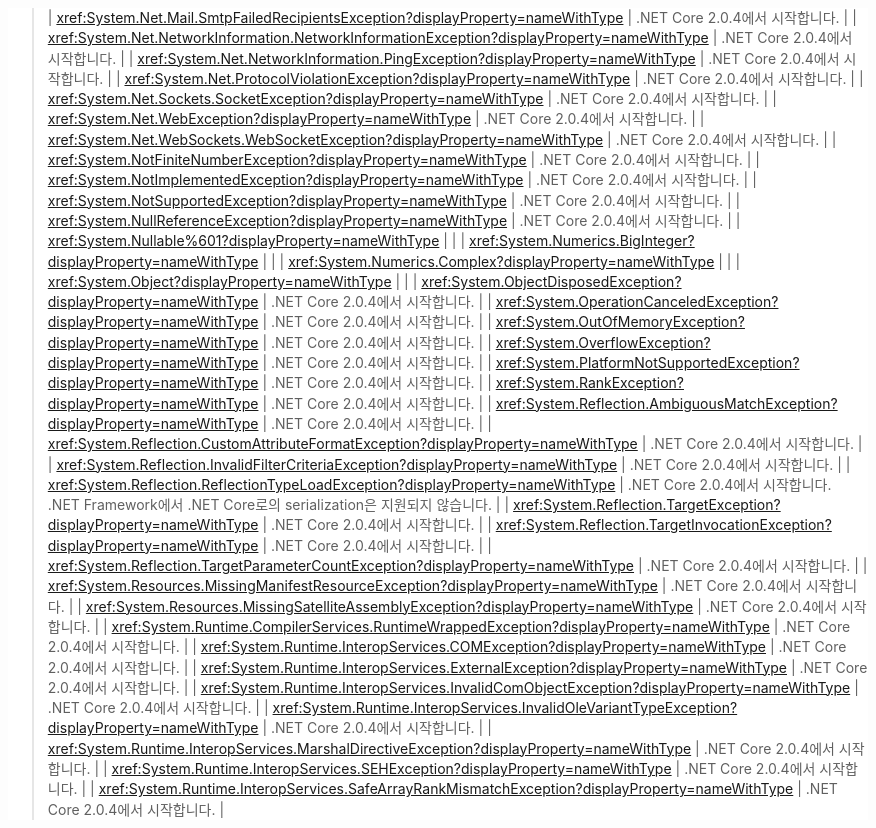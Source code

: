 > | <xref:System.Net.Mail.SmtpFailedRecipientsException?displayProperty=nameWithType> | .NET Core 2.0.4에서 시작합니다. |
> | <xref:System.Net.NetworkInformation.NetworkInformationException?displayProperty=nameWithType> | .NET Core 2.0.4에서 시작합니다. |
> | <xref:System.Net.NetworkInformation.PingException?displayProperty=nameWithType> | .NET Core 2.0.4에서 시작합니다. |
> | <xref:System.Net.ProtocolViolationException?displayProperty=nameWithType> | .NET Core 2.0.4에서 시작합니다. |
> | <xref:System.Net.Sockets.SocketException?displayProperty=nameWithType> | .NET Core 2.0.4에서 시작합니다. |
> | <xref:System.Net.WebException?displayProperty=nameWithType> | .NET Core 2.0.4에서 시작합니다. |
> | <xref:System.Net.WebSockets.WebSocketException?displayProperty=nameWithType> | .NET Core 2.0.4에서 시작합니다. |
> | <xref:System.NotFiniteNumberException?displayProperty=nameWithType> | .NET Core 2.0.4에서 시작합니다. |
> | <xref:System.NotImplementedException?displayProperty=nameWithType> | .NET Core 2.0.4에서 시작합니다. |
> | <xref:System.NotSupportedException?displayProperty=nameWithType> | .NET Core 2.0.4에서 시작합니다. |
> | <xref:System.NullReferenceException?displayProperty=nameWithType> | .NET Core 2.0.4에서 시작합니다. |
> | <xref:System.Nullable%601?displayProperty=nameWithType> | |
> | <xref:System.Numerics.BigInteger?displayProperty=nameWithType> | |
> | <xref:System.Numerics.Complex?displayProperty=nameWithType> | |
> | <xref:System.Object?displayProperty=nameWithType> | |
> | <xref:System.ObjectDisposedException?displayProperty=nameWithType> | .NET Core 2.0.4에서 시작합니다. |
> | <xref:System.OperationCanceledException?displayProperty=nameWithType> | .NET Core 2.0.4에서 시작합니다. |
> | <xref:System.OutOfMemoryException?displayProperty=nameWithType> | .NET Core 2.0.4에서 시작합니다. |
> | <xref:System.OverflowException?displayProperty=nameWithType> | .NET Core 2.0.4에서 시작합니다. |
> | <xref:System.PlatformNotSupportedException?displayProperty=nameWithType> | .NET Core 2.0.4에서 시작합니다. |
> | <xref:System.RankException?displayProperty=nameWithType> | .NET Core 2.0.4에서 시작합니다. |
> | <xref:System.Reflection.AmbiguousMatchException?displayProperty=nameWithType> | .NET Core 2.0.4에서 시작합니다. |
> | <xref:System.Reflection.CustomAttributeFormatException?displayProperty=nameWithType> | .NET Core 2.0.4에서 시작합니다. |
> | <xref:System.Reflection.InvalidFilterCriteriaException?displayProperty=nameWithType> | .NET Core 2.0.4에서 시작합니다. |
> | <xref:System.Reflection.ReflectionTypeLoadException?displayProperty=nameWithType> | .NET Core 2.0.4에서 시작합니다.<br/>.NET Framework에서 .NET Core로의 serialization은 지원되지 않습니다. |
> | <xref:System.Reflection.TargetException?displayProperty=nameWithType> | .NET Core 2.0.4에서 시작합니다. |
> | <xref:System.Reflection.TargetInvocationException?displayProperty=nameWithType> | .NET Core 2.0.4에서 시작합니다. |
> | <xref:System.Reflection.TargetParameterCountException?displayProperty=nameWithType> | .NET Core 2.0.4에서 시작합니다. |
> | <xref:System.Resources.MissingManifestResourceException?displayProperty=nameWithType> | .NET Core 2.0.4에서 시작합니다. |
> | <xref:System.Resources.MissingSatelliteAssemblyException?displayProperty=nameWithType> | .NET Core 2.0.4에서 시작합니다. |
> | <xref:System.Runtime.CompilerServices.RuntimeWrappedException?displayProperty=nameWithType> | .NET Core 2.0.4에서 시작합니다. |
> | <xref:System.Runtime.InteropServices.COMException?displayProperty=nameWithType> | .NET Core 2.0.4에서 시작합니다. |
> | <xref:System.Runtime.InteropServices.ExternalException?displayProperty=nameWithType> | .NET Core 2.0.4에서 시작합니다. |
> | <xref:System.Runtime.InteropServices.InvalidComObjectException?displayProperty=nameWithType> | .NET Core 2.0.4에서 시작합니다. |
> | <xref:System.Runtime.InteropServices.InvalidOleVariantTypeException?displayProperty=nameWithType> | .NET Core 2.0.4에서 시작합니다. |
> | <xref:System.Runtime.InteropServices.MarshalDirectiveException?displayProperty=nameWithType> | .NET Core 2.0.4에서 시작합니다. |
> | <xref:System.Runtime.InteropServices.SEHException?displayProperty=nameWithType> | .NET Core 2.0.4에서 시작합니다. |
> | <xref:System.Runtime.InteropServices.SafeArrayRankMismatchException?displayProperty=nameWithType> | .NET Core 2.0.4에서 시작합니다. |